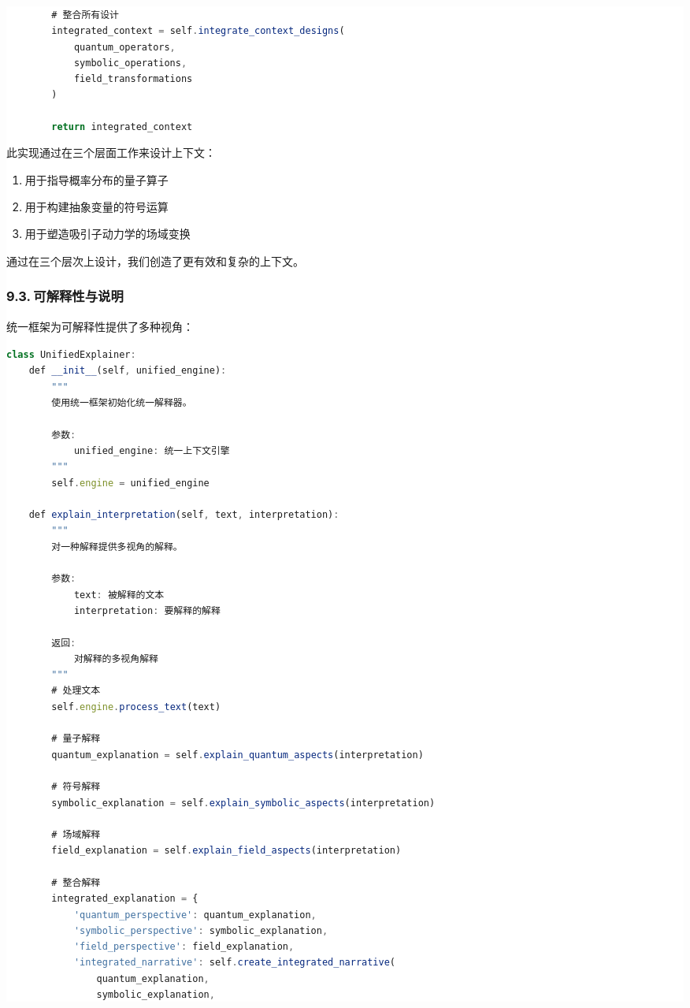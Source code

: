 ```javascript
        # 整合所有设计
        integrated_context = self.integrate_context_designs(
            quantum_operators,
            symbolic_operations,
            field_transformations
        )
        
        return integrated_context
```

此实现通过在三个层面工作来设计上下文：

1. 用于指导概率分布的量子算子

2. 用于构建抽象变量的符号运算

3. 用于塑造吸引子动力学的场域变换

通过在三个层次上设计，我们创造了更有效和复杂的上下文。

### 9.3. 可解释性与说明

统一框架为可解释性提供了多种视角：

```javascript
class UnifiedExplainer:
    def __init__(self, unified_engine):
        """
        使用统一框架初始化统一解释器。
        
        参数:
            unified_engine: 统一上下文引擎
        """
        self.engine = unified_engine
    
    def explain_interpretation(self, text, interpretation):
        """
        对一种解释提供多视角的解释。
        
        参数:
            text: 被解释的文本
            interpretation: 要解释的解释
        
        返回:
            对解释的多视角解释
        """
        # 处理文本
        self.engine.process_text(text)
        
        # 量子解释
        quantum_explanation = self.explain_quantum_aspects(interpretation)
        
        # 符号解释
        symbolic_explanation = self.explain_symbolic_aspects(interpretation)
        
        # 场域解释
        field_explanation = self.explain_field_aspects(interpretation)
        
        # 整合解释
        integrated_explanation = {
            'quantum_perspective': quantum_explanation,
            'symbolic_perspective': symbolic_explanation,
            'field_perspective': field_explanation,
            'integrated_narrative': self.create_integrated_narrative(
                quantum_explanation,
                symbolic_explanation,
```